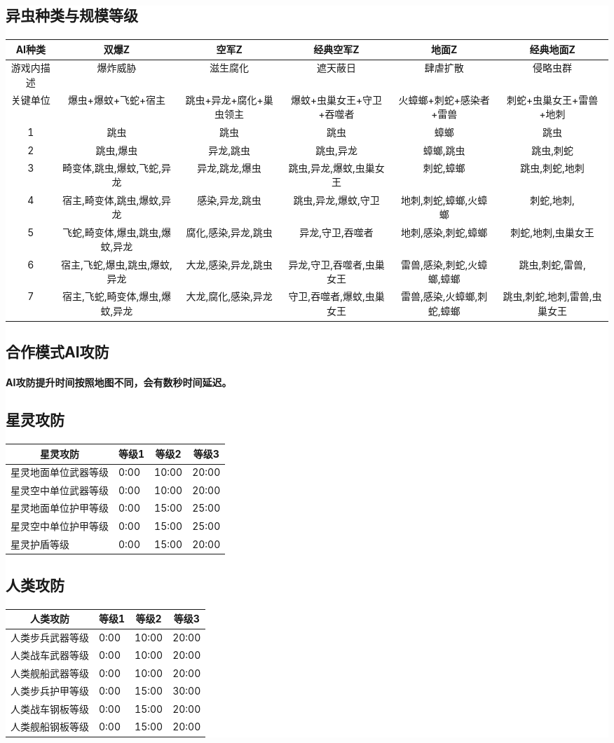 ## 异虫种类与规模等级

|   AI种类   |              双爆Z              |          空军Z          |         经典空军Z         |           地面Z            |          经典地面Z           |
| :--------: | :-----------------------------: | :---------------------: | :-----------------------: | :------------------------: | :--------------------------: |
| 游戏内描述 |            爆炸威胁             |        滋生腐化         |         遮天蔽日          |          肆虐扩散          |           侵略虫群           |
|  关键单位  |       爆虫+爆蚊+飞蛇+宿主       | 跳虫+异龙+腐化+巢虫领主 | 爆蚊+虫巢女王+守卫+吞噬者 |  火蟑螂+刺蛇+感染者+雷兽   |   刺蛇+虫巢女王+雷兽+地刺    |
|     1      |              跳虫               |          跳虫           |           跳虫            |            蟑螂            |             跳虫             |
|     2      |            跳虫,爆虫            |        异龙,跳虫        |         跳虫,异龙         |         蟑螂,跳虫          |          跳虫,刺蛇           |
|     3      |   畸变体,跳虫,爆蚊,飞蛇,异龙    |     异龙,跳龙,爆虫      |  跳虫,异龙,爆蚊,虫巢女王  |         刺蛇,蟑螂          |        跳虫,刺蛇,地刺        |
|     4      |   宿主,畸变体,跳虫,爆蚊,异龙    |     感染,异龙,跳虫      |    跳虫,异龙,爆蚊,守卫    |   地刺,刺蛇,蟑螂,火蟑螂    |          刺蛇,地刺,          |
|     5      | 飞蛇,畸变体,爆虫,跳虫,爆蚊,异龙 |   腐化,感染,异龙,跳虫   |     异龙,守卫,吞噬者      |    地刺,感染,刺蛇,蟑螂     |      刺蛇,地刺,虫巢女王      |
|     6      |  宿主,飞蛇,爆虫,跳虫,爆蚊,异龙  |   大龙,感染,异龙,跳虫   | 异龙,守卫,吞噬者,虫巢女王 | 雷兽,感染,刺蛇,火蟑螂,蟑螂 |       跳虫,刺蛇,雷兽,        |
|     7      | 宿主,飞蛇,畸变体,爆虫,爆蚊,异龙 |   大龙,腐化,感染,异龙   | 守卫,吞噬者,爆蚊,虫巢女王 | 雷兽,感染,火蟑螂,刺蛇,蟑螂 | 跳虫,刺蛇,地刺,雷兽,虫巢女王 |

## 合作模式AI攻防

**AI攻防提升时间按照地图不同，会有数秒时间延迟。**

## 星灵攻防

| 星灵攻防             | 等级1 | 等级2 | 等级3 |
| -------------------- | ----- | ----- | ----- |
| 星灵地面单位武器等级 | 0:00  | 10:00 | 20:00 |
| 星灵空中单位武器等级 | 0:00  | 10:00 | 20:00 |
| 星灵地面单位护甲等级 | 0:00  | 15:00 | 25:00 |
| 星灵空中单位护甲等级 | 0:00  | 15:00 | 25:00 |
| 星灵护盾等级         | 0:00  | 15:00 | 20:00 |

## 人类攻防

| 人类攻防         | 等级1 | 等级2 | 等级3 |
| ---------------- | ----- | ----- | ----- |
| 人类步兵武器等级 | 0:00  | 10:00 | 20:00 |
| 人类战车武器等级 | 0:00  | 10:00 | 20:00 |
| 人类舰船武器等级 | 0:00  | 10:00 | 20:00 |
| 人类步兵护甲等级 | 0:00  | 15:00 | 30:00 |
| 人类战车钢板等级 | 0:00  | 15:00 | 20:00 |
| 人类舰船钢板等级 | 0:00  | 15:00 | 20:00 |
